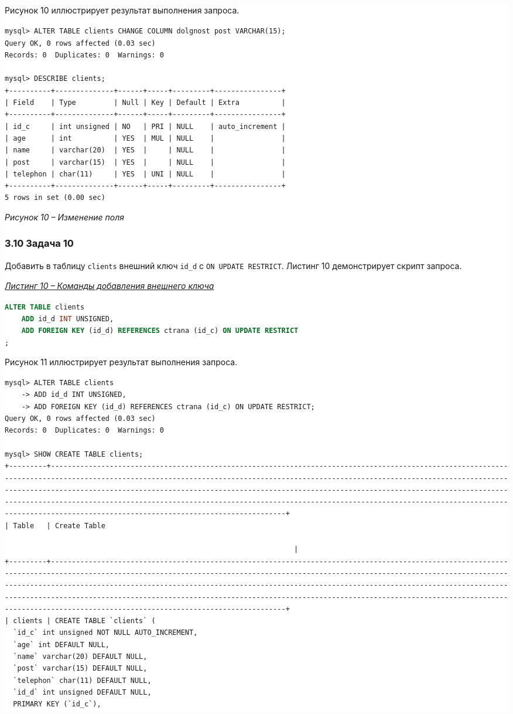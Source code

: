 Рисунок 10 иллюстрирует результат выполнения запроса.

```
mysql> ALTER TABLE clients CHANGE COLUMN dolgnost post VARCHAR(15);
Query OK, 0 rows affected (0.03 sec)
Records: 0  Duplicates: 0  Warnings: 0

mysql> DESCRIBE clients;
+----------+--------------+------+-----+---------+----------------+
| Field    | Type         | Null | Key | Default | Extra          |
+----------+--------------+------+-----+---------+----------------+
| id_c     | int unsigned | NO   | PRI | NULL    | auto_increment |
| age      | int          | YES  | MUL | NULL    |                |
| name     | varchar(20)  | YES  |     | NULL    |                |
| post     | varchar(15)  | YES  |     | NULL    |                |
| telephon | char(11)     | YES  | UNI | NULL    |                |
+----------+--------------+------+-----+---------+----------------+
5 rows in set (0.00 sec)
```

*Рисунок 10 – Изменение поля*

### 3.10 Задача 10
Добавить в таблицу `clients` внешний ключ `id_d` c `ON UPDATE RESTRICT`. Листинг 10 демонстрирует скрипт запроса.

*[Листинг 10 – Команды добавления внешнего ключа](./10.sql)*
```sql
ALTER TABLE clients
	ADD id_d INT UNSIGNED,
	ADD FOREIGN KEY (id_d) REFERENCES ctrana (id_c) ON UPDATE RESTRICT
;
```

Рисунок 11 иллюстрирует результат выполнения запроса.

```
mysql> ALTER TABLE clients
    -> ADD id_d INT UNSIGNED,
    -> ADD FOREIGN KEY (id_d) REFERENCES ctrana (id_c) ON UPDATE RESTRICT;
Query OK, 0 rows affected (0.03 sec)
Records: 0  Duplicates: 0  Warnings: 0

mysql> SHOW CREATE TABLE clients;
+---------+--------------------------------------------------------------------------------------------------------------------------------------------------------------------------------------------------------------------------------------------------------------------------------------------------------------------------------------------------------------------------------------------------------------------------------------------------------------------------------------------------------------------------------------------------------+
| Table   | Create Table

                                                                     |
+---------+--------------------------------------------------------------------------------------------------------------------------------------------------------------------------------------------------------------------------------------------------------------------------------------------------------------------------------------------------------------------------------------------------------------------------------------------------------------------------------------------------------------------------------------------------------+
| clients | CREATE TABLE `clients` (
  `id_c` int unsigned NOT NULL AUTO_INCREMENT,
  `age` int DEFAULT NULL,
  `name` varchar(20) DEFAULT NULL,
  `post` varchar(15) DEFAULT NULL,
  `telephon` char(11) DEFAULT NULL,
  `id_d` int unsigned DEFAULT NULL,
  PRIMARY KEY (`id_c`),
```